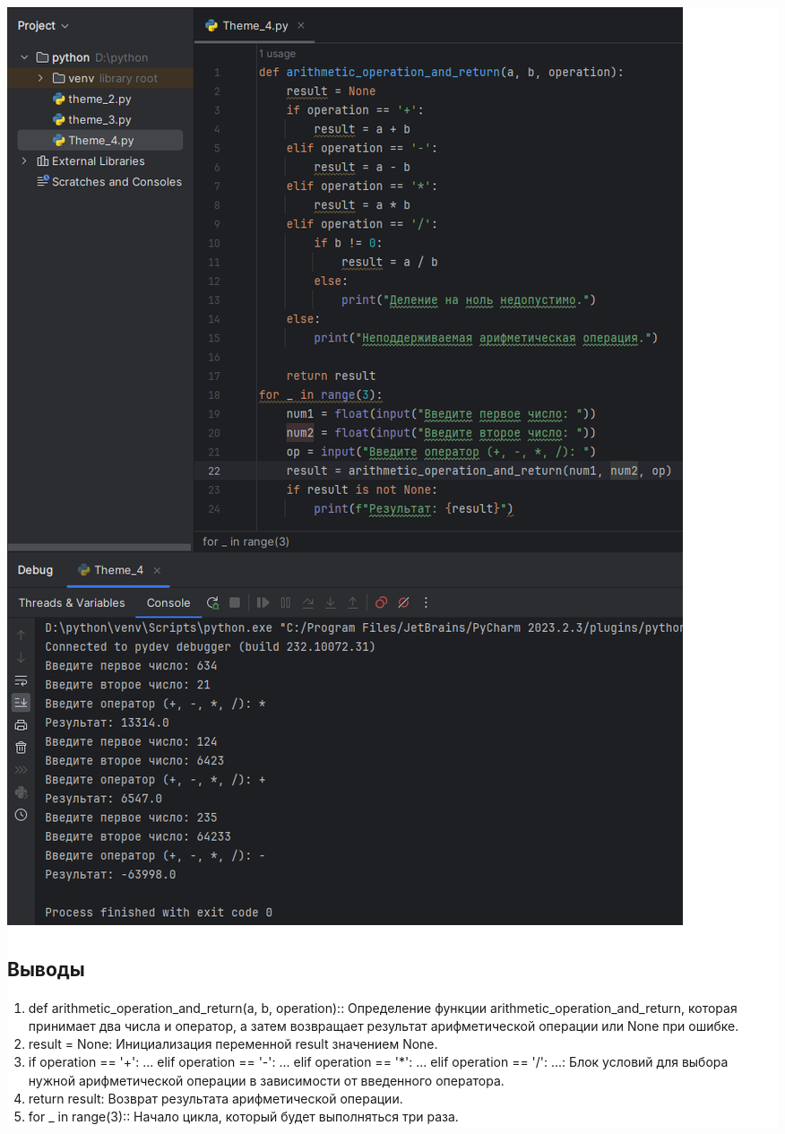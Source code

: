 ![Меню](https://github.com/Dardners/python-programming/blob/main/picture/Theme_4-3.png)
## Выводы
1. def arithmetic_operation_and_return(a, b, operation):: Определение функции arithmetic_operation_and_return, которая принимает два числа и оператор, а затем возвращает результат арифметической операции или None при ошибке.
2. result = None: Инициализация переменной result значением None.
3. if operation == '+': ... elif operation == '-': ... elif operation == '*': ... elif operation == '/': ...: Блок условий для выбора нужной арифметической операции в зависимости от введенного оператора.
4. return result: Возврат результата арифметической операции.
5. for _ in range(3):: Начало цикла, который будет выполняться три раза.